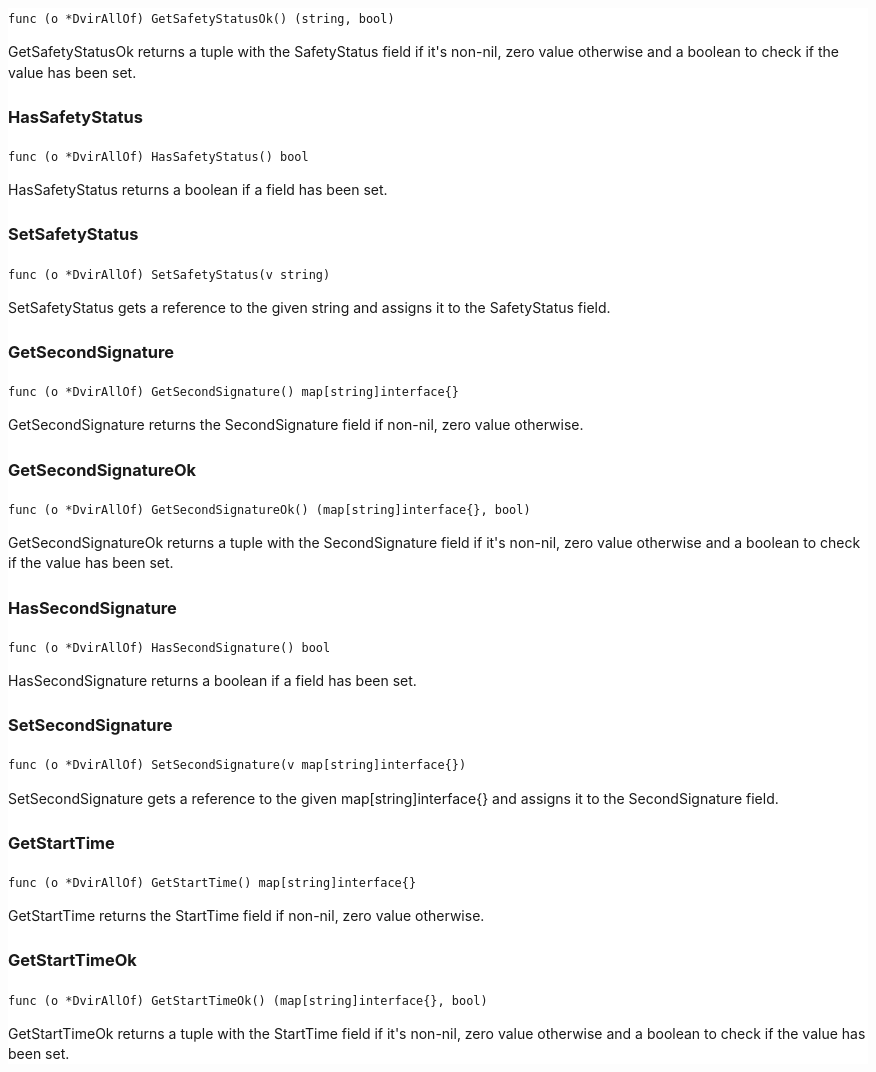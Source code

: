 `func (o *DvirAllOf) GetSafetyStatusOk() (string, bool)`

GetSafetyStatusOk returns a tuple with the SafetyStatus field if it's non-nil, zero value otherwise
and a boolean to check if the value has been set.

### HasSafetyStatus

`func (o *DvirAllOf) HasSafetyStatus() bool`

HasSafetyStatus returns a boolean if a field has been set.

### SetSafetyStatus

`func (o *DvirAllOf) SetSafetyStatus(v string)`

SetSafetyStatus gets a reference to the given string and assigns it to the SafetyStatus field.

### GetSecondSignature

`func (o *DvirAllOf) GetSecondSignature() map[string]interface{}`

GetSecondSignature returns the SecondSignature field if non-nil, zero value otherwise.

### GetSecondSignatureOk

`func (o *DvirAllOf) GetSecondSignatureOk() (map[string]interface{}, bool)`

GetSecondSignatureOk returns a tuple with the SecondSignature field if it's non-nil, zero value otherwise
and a boolean to check if the value has been set.

### HasSecondSignature

`func (o *DvirAllOf) HasSecondSignature() bool`

HasSecondSignature returns a boolean if a field has been set.

### SetSecondSignature

`func (o *DvirAllOf) SetSecondSignature(v map[string]interface{})`

SetSecondSignature gets a reference to the given map[string]interface{} and assigns it to the SecondSignature field.

### GetStartTime

`func (o *DvirAllOf) GetStartTime() map[string]interface{}`

GetStartTime returns the StartTime field if non-nil, zero value otherwise.

### GetStartTimeOk

`func (o *DvirAllOf) GetStartTimeOk() (map[string]interface{}, bool)`

GetStartTimeOk returns a tuple with the StartTime field if it's non-nil, zero value otherwise
and a boolean to check if the value has been set.
